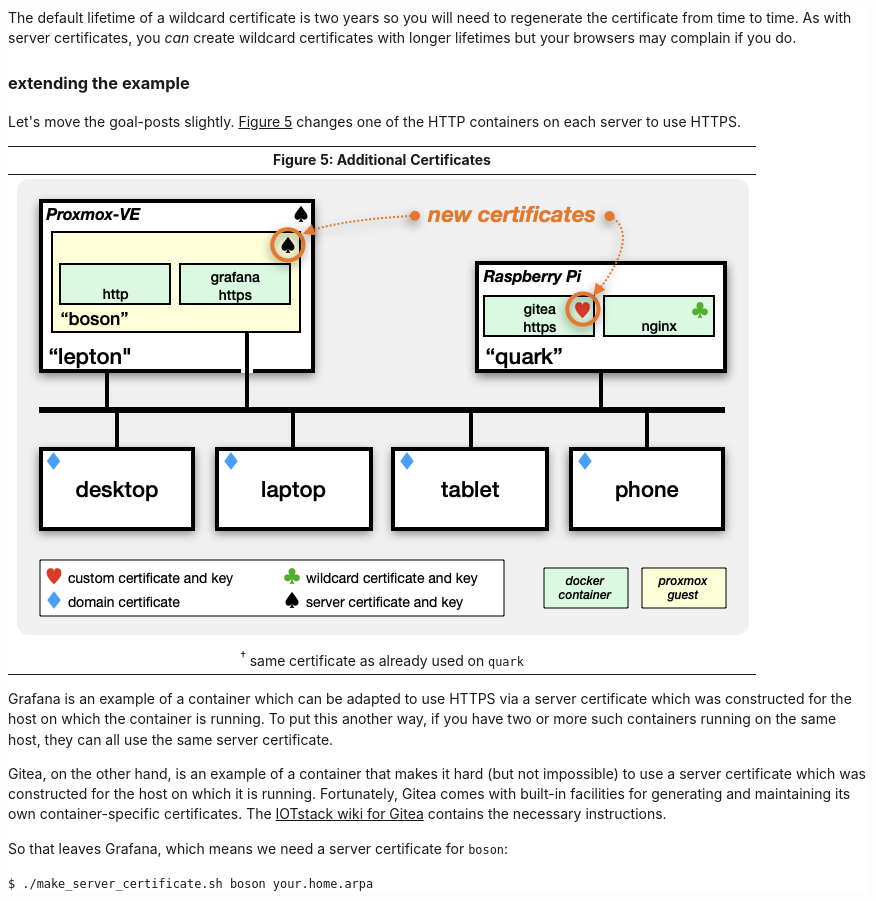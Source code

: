 The default lifetime of a wildcard certificate is two years so you will need to regenerate the certificate from time to time. As with server certificates, you *can* create wildcard certificates with longer lifetimes but your browsers may complain if you do.

<a name="extendedExample"></a>
### extending the example

Let's move the goal-posts slightly. [Figure 5](#figure5) changes one of the HTTP containers on each server to use HTTPS.

| <a name="figure5"></a>Figure 5: Additional Certificates  |
|:--------------------------------------------------------:|
|![Additional Certificates](./images/network-model-2.png)  |
| <sup>†</sup> same certificate as already used on `quark` |

Grafana is an example of a container which can be adapted to use HTTPS via a server certificate which was constructed for the host on which the container is running. To put this another way, if you have two or more such containers running on the same host, they can all use the same server certificate.

Gitea, on the other hand, is an example of a container that makes it hard (but not impossible) to use a server certificate which was constructed for the host on which it is running. Fortunately, Gitea comes with built-in facilities for generating and maintaining its own container-specific certificates. The [IOTstack wiki for Gitea](https://sensorsiot.github.io/IOTstack/Containers/Gitea/) contains the necessary instructions.

So that leaves Grafana, which means we need a server certificate for `boson`:

``` console
$ ./make_server_certificate.sh boson your.home.arpa
```
